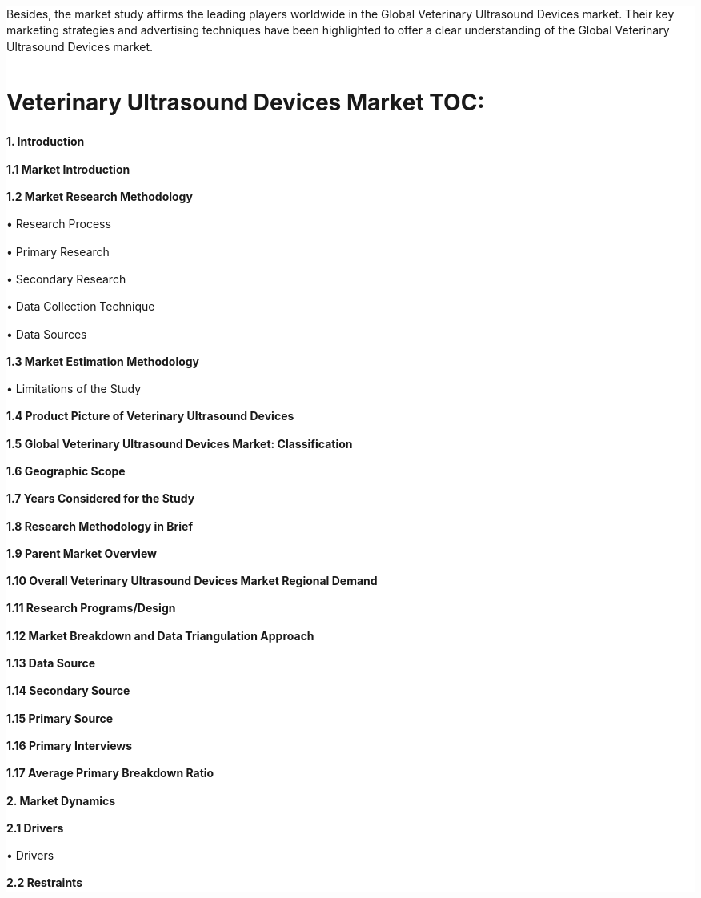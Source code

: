 Besides, the market study affirms the leading players worldwide in the Global Veterinary Ultrasound Devices market. Their key marketing strategies and advertising techniques have been highlighted to offer a clear understanding of the Global Veterinary Ultrasound Devices market.

# <strong>Veterinary Ultrasound Devices Market TOC:</strong>

<strong>1. Introduction</strong>

<strong>1.1 Market Introduction</strong>

<strong>1.2 Market Research Methodology</strong>

• Research Process

• Primary Research

• Secondary Research

• Data Collection Technique

• Data Sources

<strong>1.3 Market Estimation Methodology</strong>

• Limitations of the Study

<strong>1.4 Product Picture of Veterinary Ultrasound Devices</strong>

<strong>1.5 Global Veterinary Ultrasound Devices Market: Classification</strong>

<strong>1.6 Geographic Scope</strong>

<strong>1.7 Years Considered for the Study</strong>

<strong>1.8 Research Methodology in Brief</strong>

<strong>1.9 Parent Market Overview</strong>

<strong>1.10 Overall Veterinary Ultrasound Devices Market Regional Demand</strong>

<strong>1.11 Research Programs/Design</strong>

<strong>1.12 Market Breakdown and Data Triangulation Approach</strong>

<strong>1.13 Data Source</strong>

<strong>1.14 Secondary Source</strong>

<strong>1.15 Primary Source</strong>

<strong>1.16 Primary Interviews</strong>

<strong>1.17 Average Primary Breakdown Ratio</strong>

<strong>2. Market Dynamics</strong>

<strong>2.1 Drivers</strong>

• Drivers

<strong>2.2 Restraints</strong>
